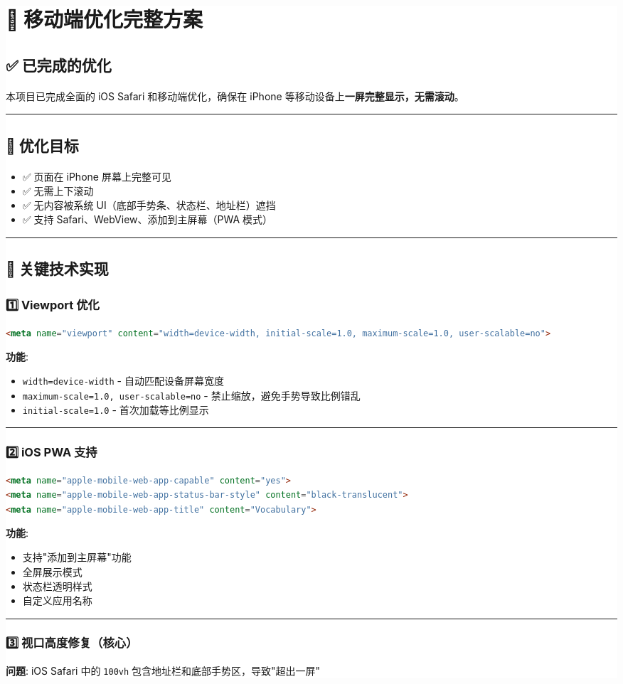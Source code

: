 # 📱 移动端优化完整方案

## ✅ 已完成的优化

本项目已完成全面的 iOS Safari 和移动端优化，确保在 iPhone 等移动设备上**一屏完整显示，无需滚动**。

---

## 🎯 优化目标

- ✅ 页面在 iPhone 屏幕上完整可见
- ✅ 无需上下滚动
- ✅ 无内容被系统 UI（底部手势条、状态栏、地址栏）遮挡
- ✅ 支持 Safari、WebView、添加到主屏幕（PWA 模式）

---

## 📐 关键技术实现

### 1️⃣ Viewport 优化

```html
<meta name="viewport" content="width=device-width, initial-scale=1.0, maximum-scale=1.0, user-scalable=no">
```

**功能**:
- `width=device-width` - 自动匹配设备屏幕宽度
- `maximum-scale=1.0, user-scalable=no` - 禁止缩放，避免手势导致比例错乱
- `initial-scale=1.0` - 首次加载等比例显示

---

### 2️⃣ iOS PWA 支持

```html
<meta name="apple-mobile-web-app-capable" content="yes">
<meta name="apple-mobile-web-app-status-bar-style" content="black-translucent">
<meta name="apple-mobile-web-app-title" content="Vocabulary">
```

**功能**:
- 支持"添加到主屏幕"功能
- 全屏展示模式
- 状态栏透明样式
- 自定义应用名称

---

### 3️⃣ 视口高度修复（核心）

**问题**: iOS Safari 中的 `100vh` 包含地址栏和底部手势区，导致"超出一屏"
